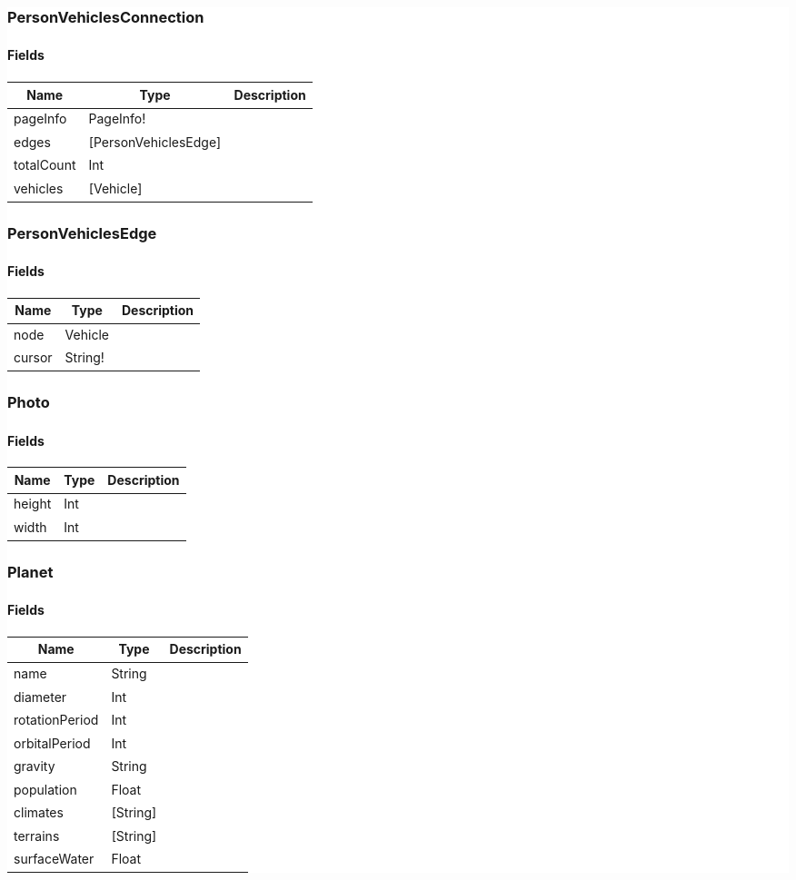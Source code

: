 

### PersonVehiclesConnection 



#### Fields

| **Name** | **Type** | **Description** |
|----------|----------|-----------------|
| pageInfo | PageInfo! |  |
| edges | [PersonVehiclesEdge] |  |
| totalCount | Int |  |
| vehicles | [Vehicle] |  |



### PersonVehiclesEdge 



#### Fields

| **Name** | **Type** | **Description** |
|----------|----------|-----------------|
| node | Vehicle |  |
| cursor | String! |  |



### Photo 



#### Fields

| **Name** | **Type** | **Description** |
|----------|----------|-----------------|
| height | Int |  |
| width | Int |  |



### Planet 



#### Fields

| **Name** | **Type** | **Description** |
|----------|----------|-----------------|
| name | String |  |
| diameter | Int |  |
| rotationPeriod | Int |  |
| orbitalPeriod | Int |  |
| gravity | String |  |
| population | Float |  |
| climates | [String] |  |
| terrains | [String] |  |
| surfaceWater | Float |  |